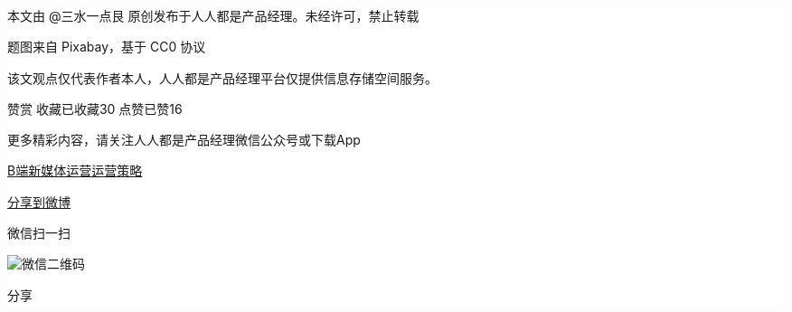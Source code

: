 本文由 @三水一点艮 原创发布于人人都是产品经理。未经许可，禁止转载

题图来自 Pixabay，基于 CC0 协议

该文观点仅代表作者本人，人人都是产品经理平台仅提供信息存储空间服务。

赞赏 收藏已收藏30 点赞已赞16

更多精彩内容，请关注人人都是产品经理微信公众号或下载App

[B端](https://www.woshipm.com/tag/b%e7%ab%af)[新媒体运营](https://www.woshipm.com/tag/%e6%96%b0%e5%aa%92%e4%bd%93%e8%bf%90%e8%90%a5)[运营策略](https://www.woshipm.com/tag/%e8%bf%90%e8%90%a5%e7%ad%96%e7%95%a5)

[分享到微博](https://service.weibo.com/share/share.php?appkey=2775287854&title=2024，B端企业不再需要新媒体运营！&url=https://www.woshipm.com/operate/6068862.html&pic=https://image.woshipm.com/2023/08/21/ae75791c-401b-11ee-9458-00163e0b5ff3.jpg)

微信扫一扫

![微信二维码](https://api.pwmqr.com/qrcode/create/?url=https://www.woshipm.com/operate/6068862.html)

分享